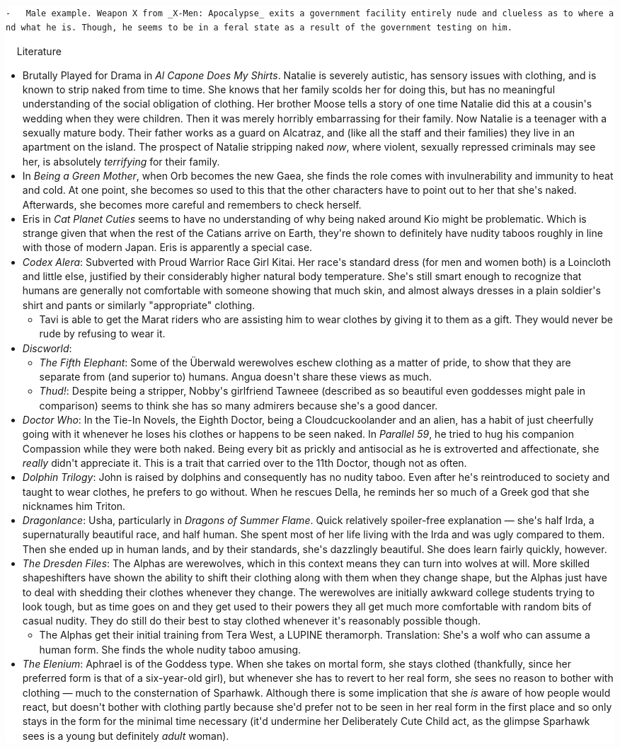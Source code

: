     -   Male example. Weapon X from _X-Men: Apocalypse_ exits a government facility entirely nude and clueless as to where and what he is. Though, he seems to be in a feral state as a result of the government testing on him.

    Literature 

-   Brutally Played for Drama in _Al Capone Does My Shirts_. Natalie is severely autistic, has sensory issues with clothing, and is known to strip naked from time to time. She knows that her family scolds her for doing this, but has no meaningful understanding of the social obligation of clothing. Her brother Moose tells a story of one time Natalie did this at a cousin's wedding when they were children. Then it was merely horribly embarrassing for their family. Now Natalie is a teenager with a sexually mature body. Their father works as a guard on Alcatraz, and (like all the staff and their families) they live in an apartment on the island. The prospect of Natalie stripping naked _now_, where violent, sexually repressed criminals may see her, is absolutely _terrifying_ for their family.
-   In _Being a Green Mother_, when Orb becomes the new Gaea, she finds the role comes with invulnerability and immunity to heat and cold. At one point, she becomes so used to this that the other characters have to point out to her that she's naked. Afterwards, she becomes more careful and remembers to check herself.
-   Eris in _Cat Planet Cuties_ seems to have no understanding of why being naked around Kio might be problematic. Which is strange given that when the rest of the Catians arrive on Earth, they're shown to definitely have nudity taboos roughly in line with those of modern Japan. Eris is apparently a special case.
-   _Codex Alera_: Subverted with Proud Warrior Race Girl Kitai. Her race's standard dress (for men and women both) is a Loincloth and little else, justified by their considerably higher natural body temperature. She's still smart enough to recognize that humans are generally not comfortable with someone showing that much skin, and almost always dresses in a plain soldier's shirt and pants or similarly "appropriate" clothing.
    -   Tavi is able to get the Marat riders who are assisting him to wear clothes by giving it to them as a gift. They would never be rude by refusing to wear it.
-   _Discworld_:
    -   _The Fifth Elephant_: Some of the Überwald werewolves eschew clothing as a matter of pride, to show that they are separate from (and superior to) humans. Angua doesn't share these views as much.
    -   _Thud!_: Despite being a stripper, Nobby's girlfriend Tawneee (described as so beautiful even goddesses might pale in comparison) seems to think she has so many admirers because she's a good dancer.
-   _Doctor Who_: In the Tie-In Novels, the Eighth Doctor, being a Cloudcuckoolander and an alien, has a habit of just cheerfully going with it whenever he loses his clothes or happens to be seen naked. In _Parallel 59_, he tried to hug his companion Compassion while they were both naked. Being every bit as prickly and antisocial as he is extroverted and affectionate, she _really_ didn't appreciate it. This is a trait that carried over to the 11th Doctor, though not as often.
-   _Dolphin Trilogy_: John is raised by dolphins and consequently has no nudity taboo. Even after he's reintroduced to society and taught to wear clothes, he prefers to go without. When he rescues Della, he reminds her so much of a Greek god that she nicknames him Triton.
-   _Dragonlance_: Usha, particularly in _Dragons of Summer Flame_. Quick relatively spoiler-free explanation — she's half Irda, a supernaturally beautiful race, and half human. She spent most of her life living with the Irda and was ugly compared to them. Then she ended up in human lands, and by their standards, she's dazzlingly beautiful. She does learn fairly quickly, however.
-   _The Dresden Files_: The Alphas are werewolves, which in this context means they can turn into wolves at will. More skilled shapeshifters have shown the ability to shift their clothing along with them when they change shape, but the Alphas just have to deal with shedding their clothes whenever they change. The werewolves are initially awkward college students trying to look tough, but as time goes on and they get used to their powers they all get much more comfortable with random bits of casual nudity. They do still do their best to stay clothed whenever it's reasonably possible though.
    -   The Alphas get their initial training from Tera West, a LUPINE theramorph. Translation: She's a wolf who can assume a human form. She finds the whole nudity taboo amusing.
-   _The Elenium_: Aphrael is of the Goddess type. When she takes on mortal form, she stays clothed (thankfully, since her preferred form is that of a six-year-old girl), but whenever she has to revert to her real form, she sees no reason to bother with clothing — much to the consternation of Sparhawk. Although there is some implication that she _is_ aware of how people would react, but doesn't bother with clothing partly because she'd prefer not to be seen in her real form in the first place and so only stays in the form for the minimal time necessary (it'd undermine her Deliberately Cute Child act, as the glimpse Sparhawk sees is a young but definitely _adult_ woman).